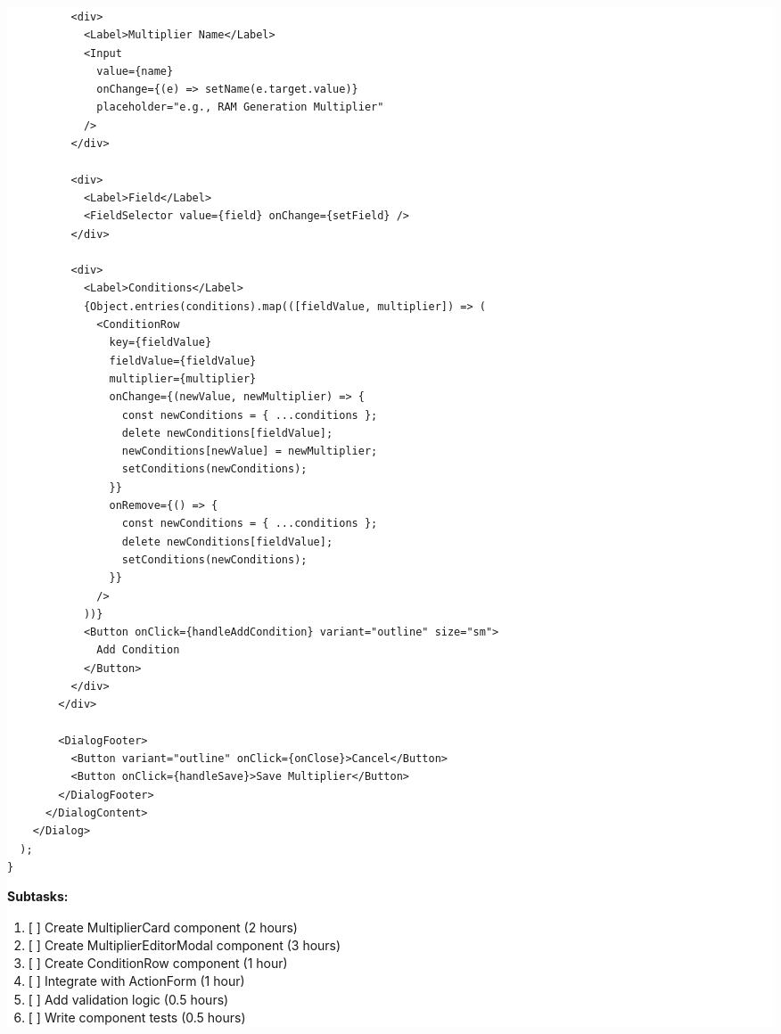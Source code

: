 ```tsx
          <div>
            <Label>Multiplier Name</Label>
            <Input
              value={name}
              onChange={(e) => setName(e.target.value)}
              placeholder="e.g., RAM Generation Multiplier"
            />
          </div>

          <div>
            <Label>Field</Label>
            <FieldSelector value={field} onChange={setField} />
          </div>

          <div>
            <Label>Conditions</Label>
            {Object.entries(conditions).map(([fieldValue, multiplier]) => (
              <ConditionRow
                key={fieldValue}
                fieldValue={fieldValue}
                multiplier={multiplier}
                onChange={(newValue, newMultiplier) => {
                  const newConditions = { ...conditions };
                  delete newConditions[fieldValue];
                  newConditions[newValue] = newMultiplier;
                  setConditions(newConditions);
                }}
                onRemove={() => {
                  const newConditions = { ...conditions };
                  delete newConditions[fieldValue];
                  setConditions(newConditions);
                }}
              />
            ))}
            <Button onClick={handleAddCondition} variant="outline" size="sm">
              Add Condition
            </Button>
          </div>
        </div>

        <DialogFooter>
          <Button variant="outline" onClick={onClose}>Cancel</Button>
          <Button onClick={handleSave}>Save Multiplier</Button>
        </DialogFooter>
      </DialogContent>
    </Dialog>
  );
}
```

**Subtasks:**
1. [ ] Create MultiplierCard component (2 hours)
2. [ ] Create MultiplierEditorModal component (3 hours)
3. [ ] Create ConditionRow component (1 hour)
4. [ ] Integrate with ActionForm (1 hour)
5. [ ] Add validation logic (0.5 hours)
6. [ ] Write component tests (0.5 hours)
